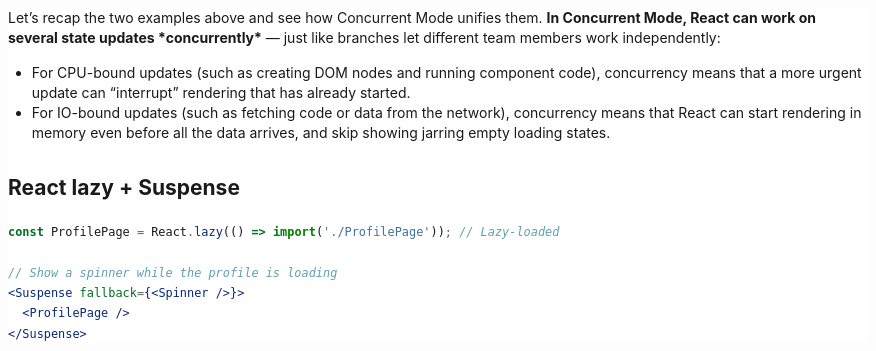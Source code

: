 Let’s recap the two examples above and see how Concurrent Mode unifies them. **In Concurrent Mode, React can work on several state updates \*concurrently\*** — just like branches let different team members work independently:

- For CPU-bound updates (such as creating DOM nodes and running component code), concurrency means that a more urgent update can “interrupt” rendering that has already started.
- For IO-bound updates (such as fetching code or data from the network), concurrency means that React can start rendering in memory even before all the data arrives, and skip showing jarring empty loading states.

## React lazy + Suspense

```jsx
const ProfilePage = React.lazy(() => import('./ProfilePage')); // Lazy-loaded

// Show a spinner while the profile is loading
<Suspense fallback={<Spinner />}>
  <ProfilePage />
</Suspense>
```

